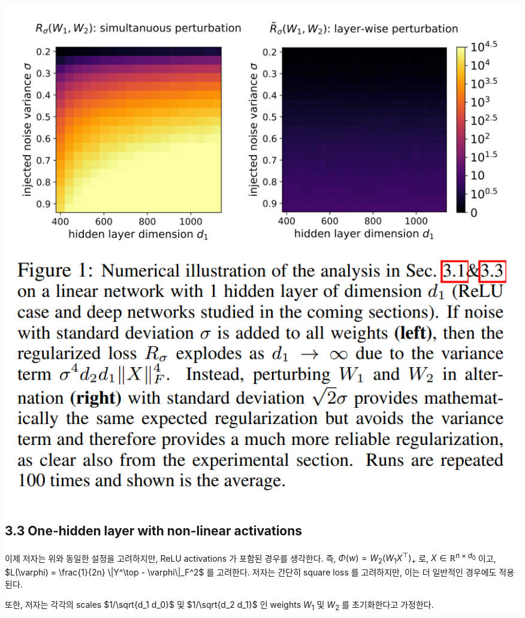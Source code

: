 ![Figure 1](image-20.png)

## 3.3 One-hidden layer with non-linear activations

이제 저자는 위와 동일한 설정을 고려하지만, ReLU activations 가 포함된 경우를 생각한다. 즉, $\Phi(w) = W_2 (W_1 X^\top)_+$ 로, $X \in \mathbb{R}^{n \times d_0}$ 이고, $L(\varphi) = \frac{1}{2n} \|Y^\top - \varphi\|_F^2$ 를 고려한다. 저자는 간단히 square loss 를 고려하지만, 이는 더 일반적인 경우에도 적용된다. 

또한, 저자는 각각의 scales $1/\sqrt{d_1 d_0}$ 및 $1/\sqrt{d_2 d_1}$ 인 weights $W_1$ 및 $W_2$ 를 초기화한다고 가정한다.
